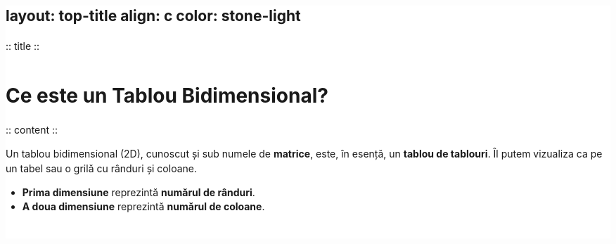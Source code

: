 layout: top-title
align: c
color: stone-light
---
:: title ::

# Ce este un Tablou Bidimensional?

:: content ::

Un tablou bidimensional (2D), cunoscut și sub numele de **matrice**, este, în esență, un **tablou de tablouri**. Îl putem vizualiza ca pe un tabel sau o grilă cu rânduri și coloane.

<div class="ns-c-tight">

-   **Prima dimensiune** reprezintă **numărul de rânduri**.
-   **A doua dimensiune** reprezintă **numărul de coloane**.

</div>

<br/>

<style>
.matrix-container {
  font-family: monospace;
  display: flex;
  flex-direction: column;
  align-items: center;
  margin-top: 20px;
}
.matrix-row {
  display: flex;
}
.matrix-cell {
  width: 70px;
  height: 50px;
  border: 2px solid var(--neversink-border-color);
  background-color: var(--neversink-bg-code-color);
  color: var(--neversink-fg-code-color);
  display: flex;
  justify-content: center;
  align-items: center;
  font-size: 1.2em;
  margin: 2px;
  position: relative;
}
.matrix-index {
  position: absolute;
  top: -20px;
  left: 0;
  font-size: 0.8em;
  color: var(--neversink-text-color);
  width: 100%25;
  text-align: center;
}
.row-label {
    font-size: 0.8em;
    color: var(--neversink-text-color);
    margin-right: 10px;
    align-self: center;
}
</style>
